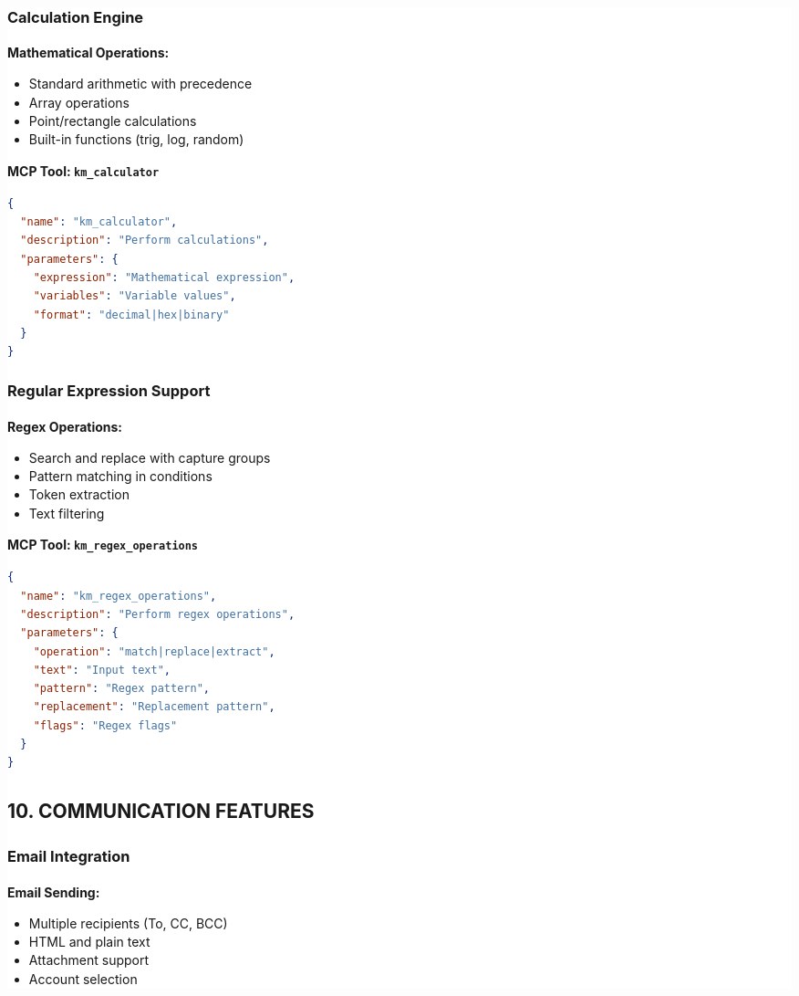 ### Calculation Engine

**Mathematical Operations:**
- Standard arithmetic with precedence
- Array operations
- Point/rectangle calculations
- Built-in functions (trig, log, random)

**MCP Tool: `km_calculator`**
```json
{
  "name": "km_calculator",
  "description": "Perform calculations",
  "parameters": {
    "expression": "Mathematical expression",
    "variables": "Variable values",
    "format": "decimal|hex|binary"
  }
}
```

### Regular Expression Support

**Regex Operations:**
- Search and replace with capture groups
- Pattern matching in conditions
- Token extraction
- Text filtering

**MCP Tool: `km_regex_operations`**
```json
{
  "name": "km_regex_operations",
  "description": "Perform regex operations",
  "parameters": {
    "operation": "match|replace|extract",
    "text": "Input text",
    "pattern": "Regex pattern",
    "replacement": "Replacement pattern",
    "flags": "Regex flags"
  }
}
```

## 10. COMMUNICATION FEATURES

### Email Integration

**Email Sending:**
- Multiple recipients (To, CC, BCC)
- HTML and plain text
- Attachment support
- Account selection
